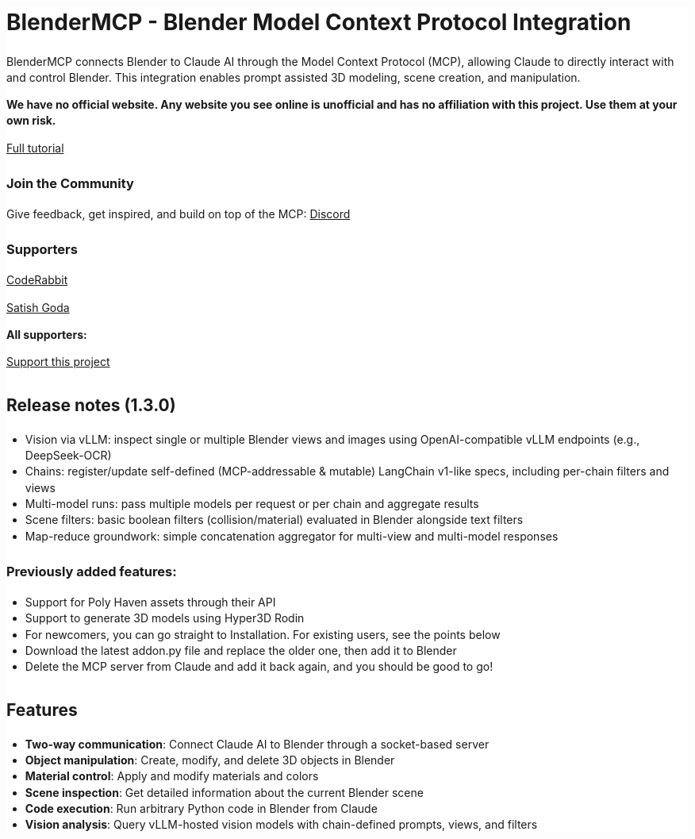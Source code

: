 

# BlenderMCP - Blender Model Context Protocol Integration

BlenderMCP connects Blender to Claude AI through the Model Context Protocol (MCP), allowing Claude to directly interact with and control Blender. This integration enables prompt assisted 3D modeling, scene creation, and manipulation.

**We have no official website. Any website you see online is unofficial and has no affiliation with this project. Use them at your own risk.**

[Full tutorial](https://www.youtube.com/watch?v=lCyQ717DuzQ)

### Join the Community

Give feedback, get inspired, and build on top of the MCP: [Discord](https://discord.gg/z5apgR8TFU)

### Supporters

[CodeRabbit](https://www.coderabbit.ai/)

[Satish Goda](https://github.com/satishgoda)

**All supporters:**

[Support this project](https://github.com/sponsors/ahujasid)

## Release notes (1.3.0)
- Vision via vLLM: inspect single or multiple Blender views and images using OpenAI-compatible vLLM endpoints (e.g., DeepSeek-OCR)
- Chains: register/update self-defined (MCP-addressable & mutable) LangChain v1-like specs, including per-chain filters and views
- Multi-model runs: pass multiple models per request or per chain and aggregate results
- Scene filters: basic boolean filters (collision/material) evaluated in Blender alongside text filters
- Map-reduce groundwork: simple concatenation aggregator for multi-view and multi-model responses


### Previously added features:
- Support for Poly Haven assets through their API
- Support to generate 3D models using Hyper3D Rodin
- For newcomers, you can go straight to Installation. For existing users, see the points below
- Download the latest addon.py file and replace the older one, then add it to Blender
- Delete the MCP server from Claude and add it back again, and you should be good to go!

## Features

- **Two-way communication**: Connect Claude AI to Blender through a socket-based server
- **Object manipulation**: Create, modify, and delete 3D objects in Blender
- **Material control**: Apply and modify materials and colors
- **Scene inspection**: Get detailed information about the current Blender scene
- **Code execution**: Run arbitrary Python code in Blender from Claude
- **Vision analysis**: Query vLLM-hosted vision models with chain-defined prompts, views, and filters
